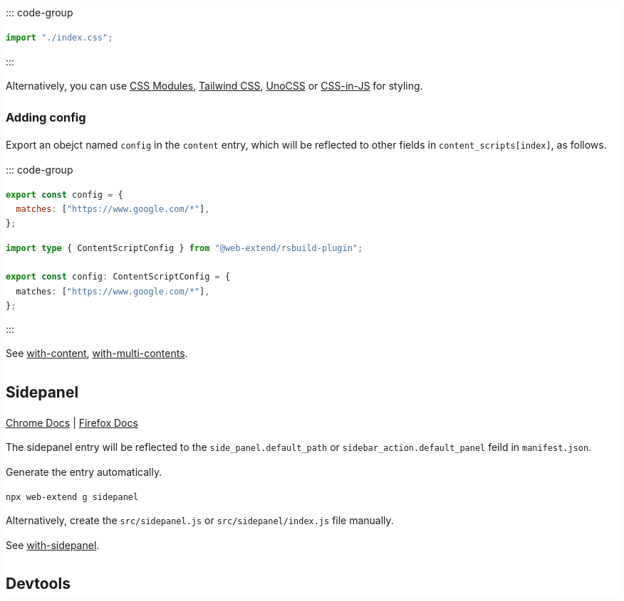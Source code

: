 ::: code-group

```js [src/content/index.js]
import "./index.css";
```

:::

Alternatively, you can use [CSS Modules](https://rsbuild.dev/guide/basic/css-modules), [Tailwind CSS](https://rsbuild.dev/guide/basic/tailwindcss), [UnoCSS](https://rsbuild.dev/guide/basic/unocss) or [CSS-in-JS](https://rsbuild.dev/guide/framework/react#css-in-js) for styling.

### Adding config

Export an obejct named `config` in the `content` entry, which will be reflected to other fields in `content_scripts[index]`, as follows.

::: code-group

```js [src/content/index.js]
export const config = {
  matches: ["https://www.google.com/*"],
};
```

```ts [src/content/index.ts]
import type { ContentScriptConfig } from "@web-extend/rsbuild-plugin";

export const config: ContentScriptConfig = {
  matches: ["https://www.google.com/*"],
};
```

:::

See [with-content](https://github.com/web-extend/examples/tree/main/with-content), [with-multi-contents](https://github.com/web-extend/examples/tree/main/with-multi-contents).

## Sidepanel

[Chrome Docs](https://developer.chrome.com/docs/extensions/reference/api/sidePanel) | [Firefox Docs](https://developer.mozilla.org/en-US/docs/Mozilla/Add-ons/WebExtensions/user_interface/Sidebars)

The sidepanel entry will be reflected to the `side_panel.default_path` or `sidebar_action.default_panel` feild in `manifest.json`.

Generate the entry automatically.

```shell
npx web-extend g sidepanel

```

Alternatively, create the `src/sidepanel.js` or `src/sidepanel/index.js` file manually.

See [with-sidepanel](https://github.com/web-extend/examples/tree/main/with-sidepanel).

## Devtools
